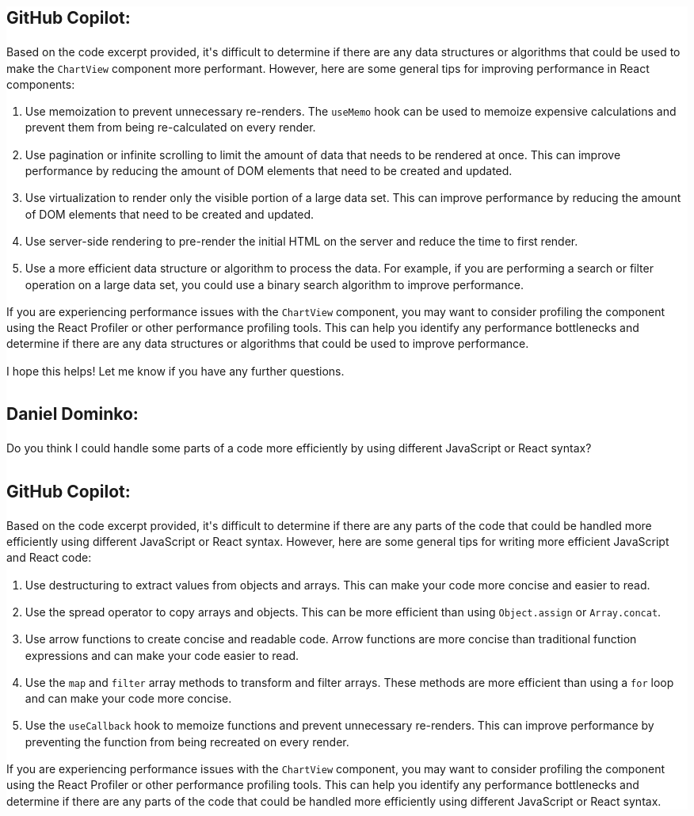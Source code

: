 GitHub Copilot: 
---
Based on the code excerpt provided, it's difficult to determine if there are any data structures or algorithms that could be used to make the `ChartView` component more performant. However, here are some general tips for improving performance in React components:

1. Use memoization to prevent unnecessary re-renders. The `useMemo` hook can be used to memoize expensive calculations and prevent them from being re-calculated on every render.

2. Use pagination or infinite scrolling to limit the amount of data that needs to be rendered at once. This can improve performance by reducing the amount of DOM elements that need to be created and updated.

3. Use virtualization to render only the visible portion of a large data set. This can improve performance by reducing the amount of DOM elements that need to be created and updated.

4. Use server-side rendering to pre-render the initial HTML on the server and reduce the time to first render.

5. Use a more efficient data structure or algorithm to process the data. For example, if you are performing a search or filter operation on a large data set, you could use a binary search algorithm to improve performance.

If you are experiencing performance issues with the `ChartView` component, you may want to consider profiling the component using the React Profiler or other performance profiling tools. This can help you identify any performance bottlenecks and determine if there are any data structures or algorithms that could be used to improve performance.

I hope this helps! Let me know if you have any further questions.

Daniel Dominko: 
---
Do you think I could handle some parts of a code more efficiently by using different JavaScript or React syntax?

GitHub Copilot: 
---
Based on the code excerpt provided, it's difficult to determine if there are any parts of the code that could be handled more efficiently using different JavaScript or React syntax. However, here are some general tips for writing more efficient JavaScript and React code:

1. Use destructuring to extract values from objects and arrays. This can make your code more concise and easier to read.

2. Use the spread operator to copy arrays and objects. This can be more efficient than using `Object.assign` or `Array.concat`.

3. Use arrow functions to create concise and readable code. Arrow functions are more concise than traditional function expressions and can make your code easier to read.

4. Use the `map` and `filter` array methods to transform and filter arrays. These methods are more efficient than using a `for` loop and can make your code more concise.

5. Use the `useCallback` hook to memoize functions and prevent unnecessary re-renders. This can improve performance by preventing the function from being recreated on every render.

If you are experiencing performance issues with the `ChartView` component, you may want to consider profiling the component using the React Profiler or other performance profiling tools. This can help you identify any performance bottlenecks and determine if there are any parts of the code that could be handled more efficiently using different JavaScript or React syntax.
